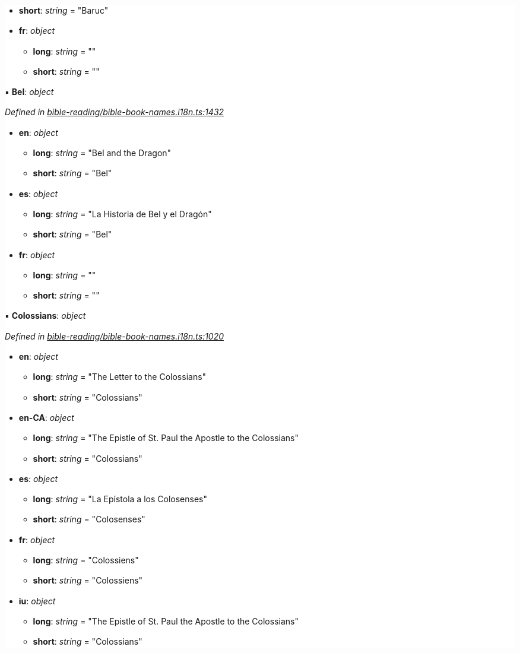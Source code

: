   * **short**: *string* = "Baruc"

* **fr**: *object*

  * **long**: *string* = ""

  * **short**: *string* = ""

▪ **Bel**: *object*

*Defined in [bible-reading/bible-book-names.i18n.ts:1432](https://github.com/gbj/venite/blob/0214d3ea/ldf/src/bible-reading/bible-book-names.i18n.ts#L1432)*

* **en**: *object*

  * **long**: *string* = "Bel and the Dragon"

  * **short**: *string* = "Bel"

* **es**: *object*

  * **long**: *string* = "La Historia de Bel y el Dragón"

  * **short**: *string* = "Bel"

* **fr**: *object*

  * **long**: *string* = ""

  * **short**: *string* = ""

▪ **Colossians**: *object*

*Defined in [bible-reading/bible-book-names.i18n.ts:1020](https://github.com/gbj/venite/blob/0214d3ea/ldf/src/bible-reading/bible-book-names.i18n.ts#L1020)*

* **en**: *object*

  * **long**: *string* = "The Letter to the Colossians"

  * **short**: *string* = "Colossians"

* **en-CA**: *object*

  * **long**: *string* = "The Epistle of St. Paul the Apostle to the Colossians"

  * **short**: *string* = "Colossians"

* **es**: *object*

  * **long**: *string* = "La Epístola a los Colosenses"

  * **short**: *string* = "Colosenses"

* **fr**: *object*

  * **long**: *string* = "Colossiens"

  * **short**: *string* = "Colossiens"

* **iu**: *object*

  * **long**: *string* = "The Epistle of St. Paul the Apostle to the Colossians"

  * **short**: *string* = "Colossians"
